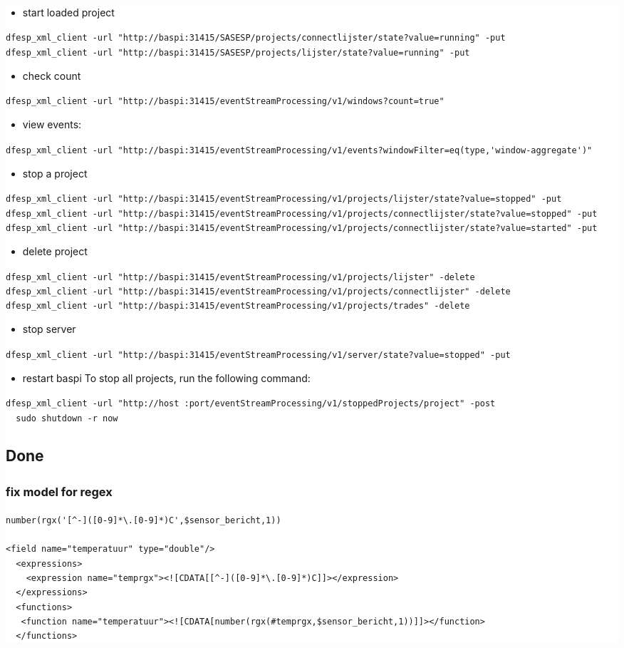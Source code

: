 -  start loaded project
```
dfesp_xml_client -url "http://baspi:31415/SASESP/projects/connectlijster/state?value=running" -put
dfesp_xml_client -url "http://baspi:31415/SASESP/projects/lijster/state?value=running" -put
```
- check count
```
dfesp_xml_client -url "http://baspi:31415/eventStreamProcessing/v1/windows?count=true"
```
- view events:
```
dfesp_xml_client -url "http://baspi:31415/eventStreamProcessing/v1/events?windowFilter=eq(type,'window-aggregate')"
```
-  stop a project
```
dfesp_xml_client -url "http://baspi:31415/eventStreamProcessing/v1/projects/lijster/state?value=stopped" -put
dfesp_xml_client -url "http://baspi:31415/eventStreamProcessing/v1/projects/connectlijster/state?value=stopped" -put
dfesp_xml_client -url "http://baspi:31415/eventStreamProcessing/v1/projects/connectlijster/state?value=started" -put
```
- delete project
```
dfesp_xml_client -url "http://baspi:31415/eventStreamProcessing/v1/projects/lijster" -delete
dfesp_xml_client -url "http://baspi:31415/eventStreamProcessing/v1/projects/connectlijster" -delete
dfesp_xml_client -url "http://baspi:31415/eventStreamProcessing/v1/projects/trades" -delete
```
- stop server
```
dfesp_xml_client -url "http://baspi:31415/eventStreamProcessing/v1/server/state?value=stopped" -put  
```
- restart baspi
To stop all projects, run the following command:
```
dfesp_xml_client -url "http://host :port/eventStreamProcessing/v1/stoppedProjects/project" -post
  sudo shutdown -r now
```
## Done
### fix model for regex

```
number(rgx('[^-]([0-9]*\.[0-9]*)C',$sensor_bericht,1))

<field name="temperatuur" type="double"/>       
  <expressions>  
    <expression name="temprgx"><![CDATA[[^-]([0-9]*\.[0-9]*)C]]></expression>  
  </expressions>    
  <functions>  
   <function name="temperatuur"><![CDATA[number(rgx(#temprgx,$sensor_bericht,1))]]></function>  
  </functions>	  
``` 
 
